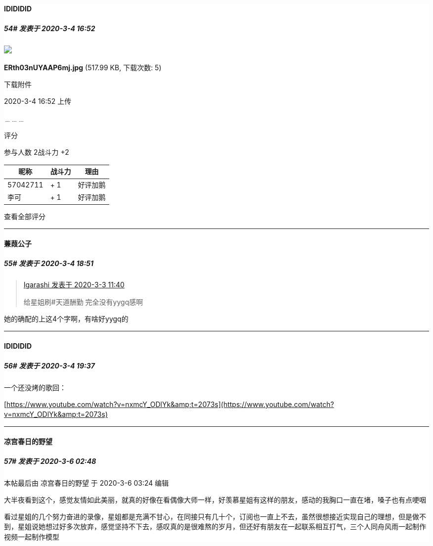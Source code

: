 ####  IDIDIDID  
##### 54#       发表于 2020-3-4 16:52

<img src="https://img.saraba1st.com/forum/202003/04/165247kvkp5j2v4vvinpyv.jpg" referrerpolicy="no-referrer">

<strong>ERth03nUYAAP6mj.jpg</strong> (517.99 KB, 下载次数: 5)

下载附件

2020-3-4 16:52 上传

﹍﹍﹍

评分

 参与人数 2战斗力 +2

|昵称|战斗力|理由|
|----|---|---|
| 57042711| + 1|好评加鹅|
| 李可| + 1|好评加鹅|

查看全部评分

*****

####  蒹葭公子  
##### 55#       发表于 2020-3-4 18:51

<blockquote><a href="httphttps://bbs.saraba1st.com/2b/forum.php?mod=redirect&amp;goto=findpost&amp;pid=46600843&amp;ptid=1914375" target="_blank">Igarashi 发表于 2020-3-3 11:40</a>

给星姐刷#天道酬勤 完全没有yygq感啊</blockquote>
她的确配的上这4个字啊，有啥好yygq的

*****

####  IDIDIDID  
##### 56#       发表于 2020-3-4 19:37

一个还没烤的歌回：

[https://www.youtube.com/watch?v=nxmcY_ODlYk&amp;t=2073s](https://www.youtube.com/watch?v=nxmcY_ODlYk&amp;t=2073s)

*****

####  凉宫春日的野望  
##### 57#       发表于 2020-3-6 02:48

 本帖最后由 凉宫春日的野望 于 2020-3-6 03:24 编辑 

大半夜看到这个，感觉友情如此美丽，就真的好像在看偶像大师一样，好羡慕星姐有这样的朋友，感动的我胸口一直在堵，嗓子也有点哽咽

看过星姐的几个努力奋进的录像，星姐都是充满不甘心，在同接只有几十个，订阅也一直上不去，虽然很想接近实现自己的理想，但是做不到，星姐说她想过好多次放弃，感觉坚持不下去，感叹真的是很难熬的岁月，但还好有朋友在一起联系相互打气，三个人同舟风雨一起制作视频一起制作模型
